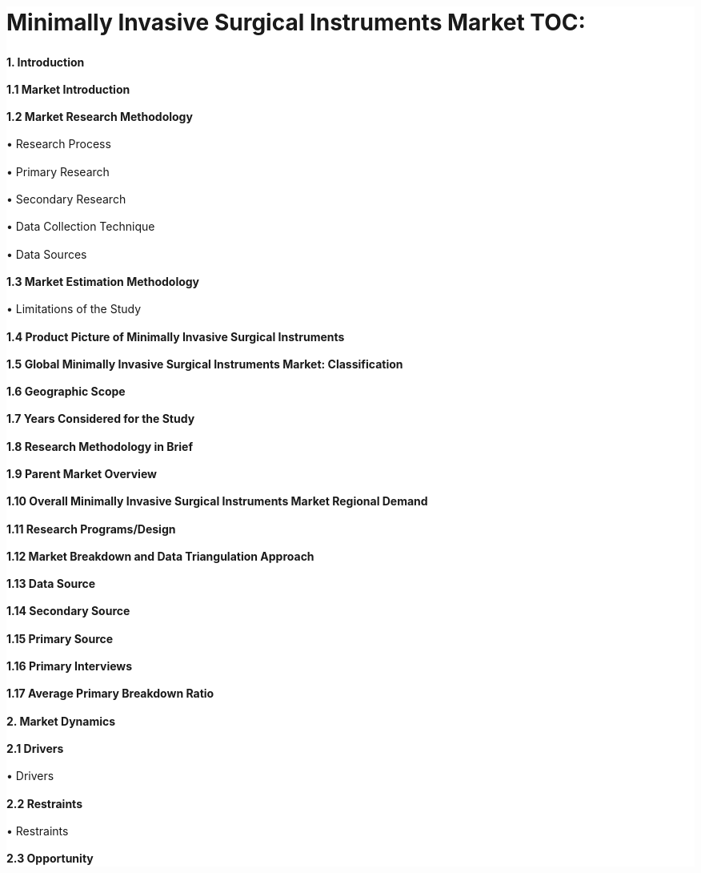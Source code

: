 # <strong>Minimally Invasive Surgical Instruments Market TOC:</strong>

<strong>1. Introduction</strong>

<strong>1.1 Market Introduction</strong>

<strong>1.2 Market Research Methodology</strong>

• Research Process

• Primary Research

• Secondary Research

• Data Collection Technique

• Data Sources

<strong>1.3 Market Estimation Methodology</strong>

• Limitations of the Study

<strong>1.4 Product Picture of Minimally Invasive Surgical Instruments</strong>

<strong>1.5 Global Minimally Invasive Surgical Instruments Market: Classification</strong>

<strong>1.6 Geographic Scope</strong>

<strong>1.7 Years Considered for the Study</strong>

<strong>1.8 Research Methodology in Brief</strong>

<strong>1.9 Parent Market Overview</strong>

<strong>1.10 Overall Minimally Invasive Surgical Instruments Market Regional Demand</strong>

<strong>1.11 Research Programs/Design</strong>

<strong>1.12 Market Breakdown and Data Triangulation Approach</strong>

<strong>1.13 Data Source</strong>

<strong>1.14 Secondary Source</strong>

<strong>1.15 Primary Source</strong>

<strong>1.16 Primary Interviews</strong>

<strong>1.17 Average Primary Breakdown Ratio</strong>

<strong>2. Market Dynamics</strong>

<strong>2.1 Drivers</strong>

• Drivers

<strong>2.2 Restraints</strong>

• Restraints

<strong>2.3 Opportunity</strong>

